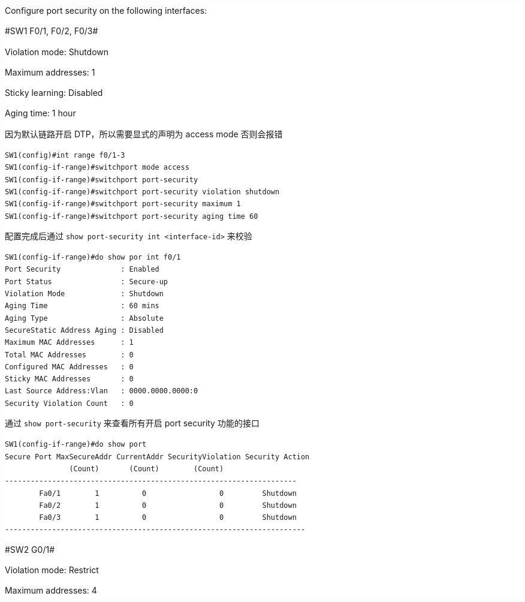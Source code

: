 Configure port security on the following interfaces:

\#SW1 F0/1, F0/2, F0/3#

Violation mode: Shutdown

Maximum addresses: 1

Sticky learning: Disabled

Aging time: 1 hour

因为默认链路开启 DTP，所以需要显式的声明为 access mode 否则会报错

```
SW1(config)#int range f0/1-3
SW1(config-if-range)#switchport mode access
SW1(config-if-range)#switchport port-security
SW1(config-if-range)#switchport port-security violation shutdown 
SW1(config-if-range)#switchport port-security maximum 1
SW1(config-if-range)#switchport port-security aging time 60
```

配置完成后通过 `show port-security int <interface-id>` 来校验

```
SW1(config-if-range)#do show por int f0/1
Port Security              : Enabled
Port Status                : Secure-up
Violation Mode             : Shutdown
Aging Time                 : 60 mins
Aging Type                 : Absolute
SecureStatic Address Aging : Disabled
Maximum MAC Addresses      : 1
Total MAC Addresses        : 0
Configured MAC Addresses   : 0
Sticky MAC Addresses       : 0
Last Source Address:Vlan   : 0000.0000.0000:0
Security Violation Count   : 0
```

通过 `show port-security` 来查看所有开启 port security 功能的接口

```
SW1(config-if-range)#do show port
Secure Port MaxSecureAddr CurrentAddr SecurityViolation Security Action
               (Count)       (Count)        (Count)
--------------------------------------------------------------------
        Fa0/1        1          0                 0         Shutdown
        Fa0/2        1          0                 0         Shutdown
        Fa0/3        1          0                 0         Shutdown
----------------------------------------------------------------------
```

#SW2 G0/1#

Violation mode: Restrict

Maximum addresses: 4
